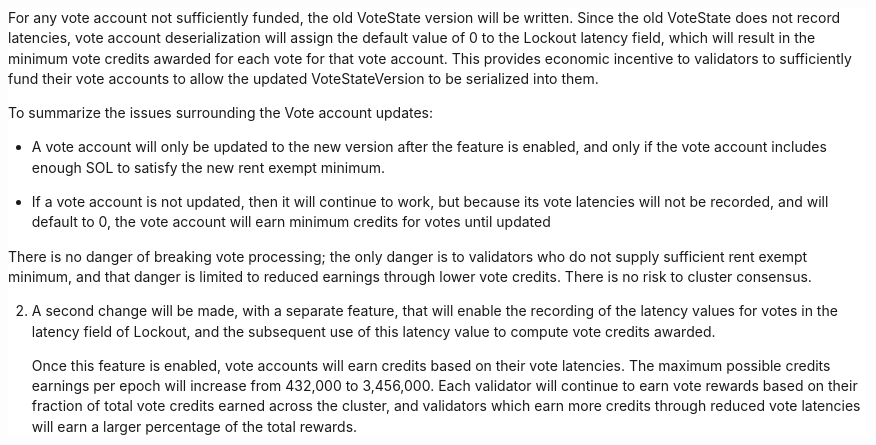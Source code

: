    For any vote account not sufficiently funded, the old VoteState version
   will be written.  Since the old VoteState does not record latencies, vote
   account deserialization will assign the default value of 0 to the Lockout
   latency field, which will result in the minimum vote credits awarded for
   each vote for that vote account.  This provides economic incentive to
   validators to sufficiently fund their vote accounts to allow the updated
   VoteStateVersion to be serialized into them.

   To summarize the issues surrounding the Vote account updates:

   - A vote account will only be updated to the new version after the feature
     is enabled, and only if the vote account includes enough SOL to satisfy
     the new rent exempt minimum.
     
   - If a vote account is not updated, then it will continue to work, but
     because its vote latencies will not be recorded, and will default to 0,
     the vote account will earn minimum credits for votes until updated

   There is no danger of breaking vote processing; the only danger is to
   validators who do not supply sufficient rent exempt minimum, and that
   danger is limited to reduced earnings through lower vote credits.  There is
   no risk to cluster consensus.

2. A second change will be made, with a separate feature, that will enable the
   recording of the latency values for votes in the latency field of Lockout,
   and the subsequent use of this latency value to compute vote credits
   awarded.

   Once this feature is enabled, vote accounts will earn credits based on
   their vote latencies.  The maximum possible credits earnings per epoch will
   increase from 432,000 to 3,456,000.  Each validator will continue to earn
   vote rewards based on their fraction of total vote credits earned across
   the cluster, and validators which earn more credits through reduced vote
   latencies will earn a larger percentage of the total rewards.
